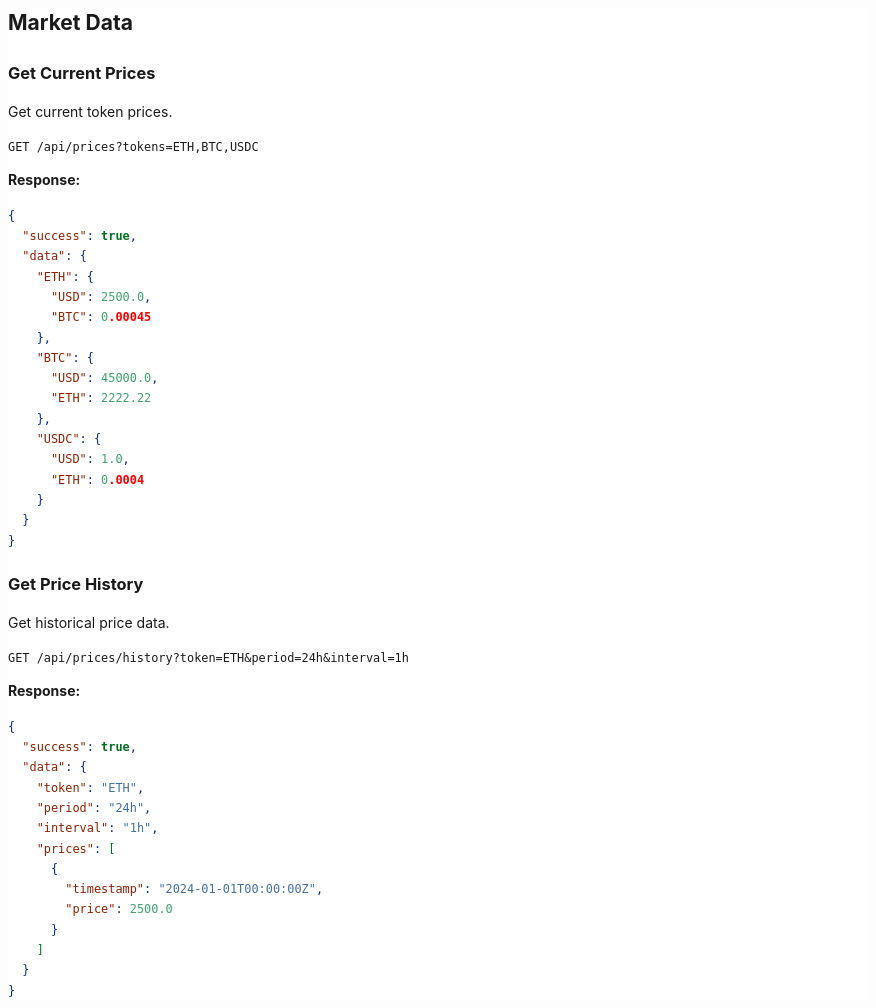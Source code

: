 ## Market Data

### Get Current Prices

Get current token prices.

```http
GET /api/prices?tokens=ETH,BTC,USDC
```

**Response:**

```json
{
  "success": true,
  "data": {
    "ETH": {
      "USD": 2500.0,
      "BTC": 0.00045
    },
    "BTC": {
      "USD": 45000.0,
      "ETH": 2222.22
    },
    "USDC": {
      "USD": 1.0,
      "ETH": 0.0004
    }
  }
}
```

### Get Price History

Get historical price data.

```http
GET /api/prices/history?token=ETH&period=24h&interval=1h
```

**Response:**

```json
{
  "success": true,
  "data": {
    "token": "ETH",
    "period": "24h",
    "interval": "1h",
    "prices": [
      {
        "timestamp": "2024-01-01T00:00:00Z",
        "price": 2500.0
      }
    ]
  }
}
```
